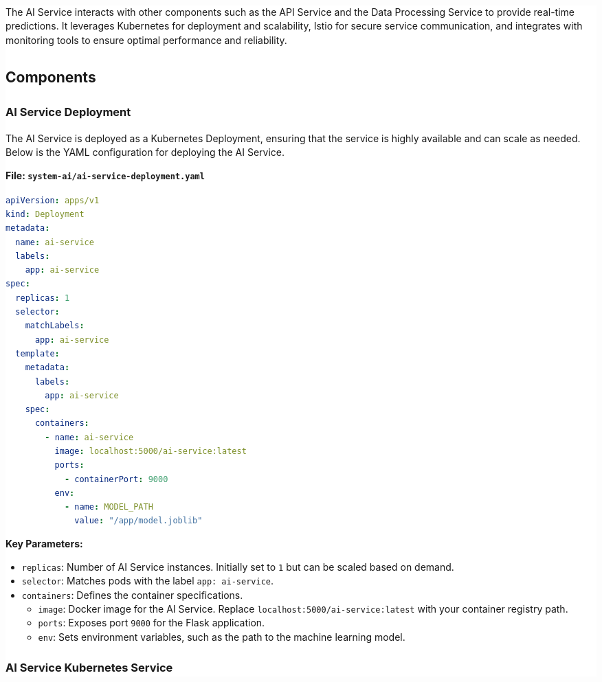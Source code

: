The AI Service interacts with other components such as the API Service and the Data Processing Service to provide real-time predictions. It leverages Kubernetes for deployment and scalability, Istio for secure service communication, and integrates with monitoring tools to ensure optimal performance and reliability.

## Components

### AI Service Deployment

The AI Service is deployed as a Kubernetes Deployment, ensuring that the service is highly available and can scale as needed. Below is the YAML configuration for deploying the AI Service.

**File: `system-ai/ai-service-deployment.yaml`**

```yaml
apiVersion: apps/v1
kind: Deployment
metadata:
  name: ai-service
  labels:
    app: ai-service
spec:
  replicas: 1
  selector:
    matchLabels:
      app: ai-service
  template:
    metadata:
      labels:
        app: ai-service
    spec:
      containers:
        - name: ai-service
          image: localhost:5000/ai-service:latest
          ports:
            - containerPort: 9000
          env:
            - name: MODEL_PATH
              value: "/app/model.joblib"
```

**Key Parameters:**

- `replicas`: Number of AI Service instances. Initially set to `1` but can be scaled based on demand.
- `selector`: Matches pods with the label `app: ai-service`.
- `containers`: Defines the container specifications.
  - `image`: Docker image for the AI Service. Replace `localhost:5000/ai-service:latest` with your container registry path.
  - `ports`: Exposes port `9000` for the Flask application.
  - `env`: Sets environment variables, such as the path to the machine learning model.

### AI Service Kubernetes Service

